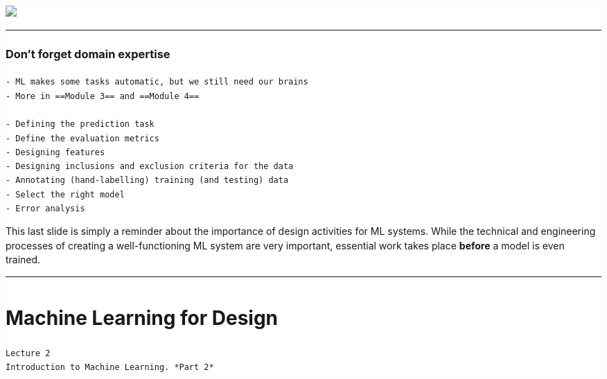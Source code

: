 
![](media/reinforcement-example.png)


---
### Don’t forget domain expertise
	- ML makes some tasks automatic, but we still need our brains
	- More in ==Module 3== and ==Module 4==

	- Defining the prediction task
	- Define the evaluation metrics
	- Designing features
	- Designing inclusions and exclusion criteria for the data
	- Annotating (hand-labelling) training (and testing) data
	- Select the right model
	- Error analysis

This last slide is simply a reminder about the importance of design activities for ML systems. While the technical and engineering processes of creating a well-functioning ML system are very important, essential work takes place **before** a model is even trained.  

---
# Machine Learning for Design
	Lecture 2
	Introduction to Machine Learning. *Part 2*
